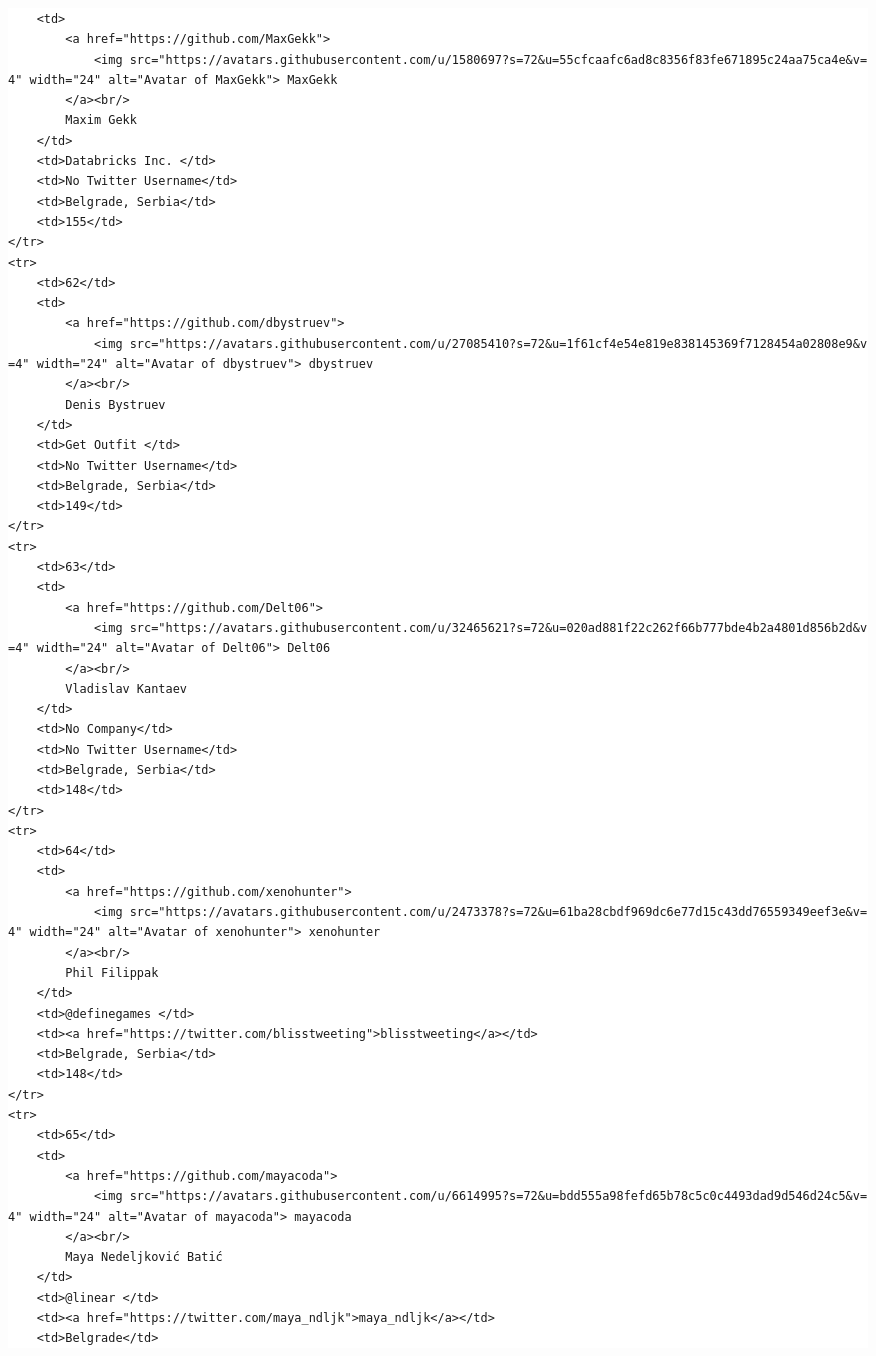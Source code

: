 		<td>
			<a href="https://github.com/MaxGekk">
				<img src="https://avatars.githubusercontent.com/u/1580697?s=72&u=55cfcaafc6ad8c8356f83fe671895c24aa75ca4e&v=4" width="24" alt="Avatar of MaxGekk"> MaxGekk
			</a><br/>
			Maxim Gekk
		</td>
		<td>Databricks Inc. </td>
		<td>No Twitter Username</td>
		<td>Belgrade, Serbia</td>
		<td>155</td>
	</tr>
	<tr>
		<td>62</td>
		<td>
			<a href="https://github.com/dbystruev">
				<img src="https://avatars.githubusercontent.com/u/27085410?s=72&u=1f61cf4e54e819e838145369f7128454a02808e9&v=4" width="24" alt="Avatar of dbystruev"> dbystruev
			</a><br/>
			Denis Bystruev
		</td>
		<td>Get Outfit </td>
		<td>No Twitter Username</td>
		<td>Belgrade, Serbia</td>
		<td>149</td>
	</tr>
	<tr>
		<td>63</td>
		<td>
			<a href="https://github.com/Delt06">
				<img src="https://avatars.githubusercontent.com/u/32465621?s=72&u=020ad881f22c262f66b777bde4b2a4801d856b2d&v=4" width="24" alt="Avatar of Delt06"> Delt06
			</a><br/>
			Vladislav Kantaev
		</td>
		<td>No Company</td>
		<td>No Twitter Username</td>
		<td>Belgrade, Serbia</td>
		<td>148</td>
	</tr>
	<tr>
		<td>64</td>
		<td>
			<a href="https://github.com/xenohunter">
				<img src="https://avatars.githubusercontent.com/u/2473378?s=72&u=61ba28cbdf969dc6e77d15c43dd76559349eef3e&v=4" width="24" alt="Avatar of xenohunter"> xenohunter
			</a><br/>
			Phil Filippak
		</td>
		<td>@definegames </td>
		<td><a href="https://twitter.com/blisstweeting">blisstweeting</a></td>
		<td>Belgrade, Serbia</td>
		<td>148</td>
	</tr>
	<tr>
		<td>65</td>
		<td>
			<a href="https://github.com/mayacoda">
				<img src="https://avatars.githubusercontent.com/u/6614995?s=72&u=bdd555a98fefd65b78c5c0c4493dad9d546d24c5&v=4" width="24" alt="Avatar of mayacoda"> mayacoda
			</a><br/>
			Maya Nedeljković Batić
		</td>
		<td>@linear </td>
		<td><a href="https://twitter.com/maya_ndljk">maya_ndljk</a></td>
		<td>Belgrade</td>
